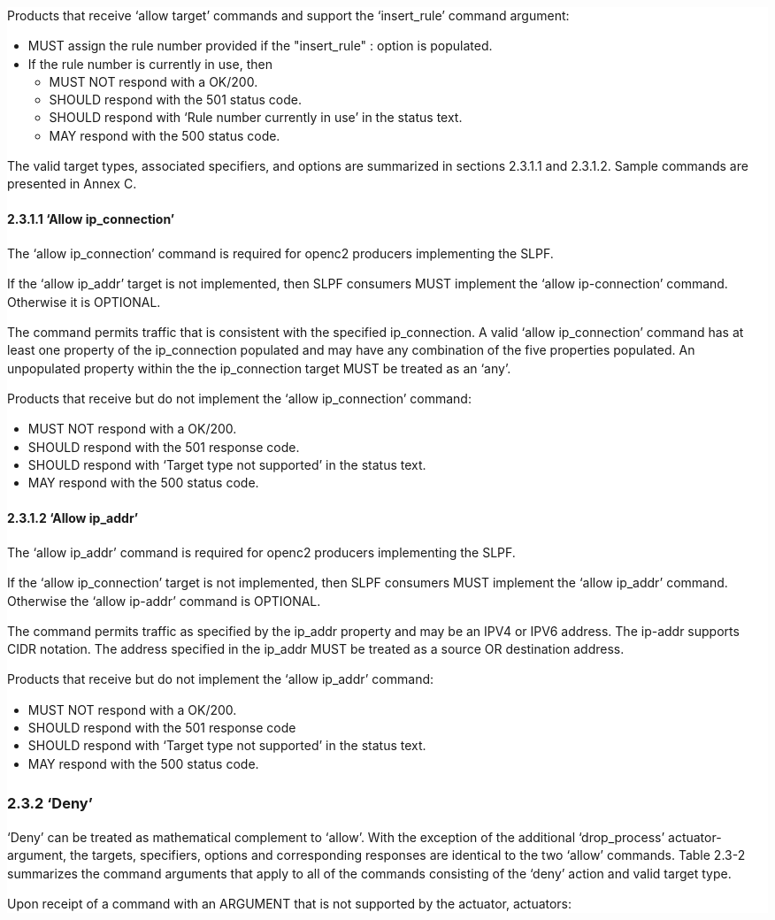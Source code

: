 Products that receive ‘allow target’ commands and support the ‘insert_rule’ command argument:

* MUST assign the rule number provided if the "insert_rule" : <integer> option is populated. 
* If the rule number is currently in use, then 
    * MUST NOT respond with a OK/200. 
    * SHOULD respond with the 501 status code. 
    * SHOULD respond with ‘Rule number currently in use’ in the  status text. 
    * MAY respond with the 500 status code. 

    

The valid target types, associated specifiers, and options are summarized in sections 2.3.1.1 and 2.3.1.2.  Sample commands are presented in Annex C.  

#### 2.3.1.1 ‘Allow ip_connection’
The ‘allow ip_connection’ command is required for openc2 producers implementing the SLPF.  

If the ‘allow ip_addr’ target is not implemented, then SLPF consumers MUST implement the ‘allow ip-connection’ command. Otherwise it is OPTIONAL.  

The command permits traffic that is consistent with the specified ip_connection.  A valid ‘allow ip_connection’ command has at least one property of the ip_connection populated and may have any combination of the five properties populated.  An unpopulated property within the the ip_connection target MUST be treated as an ‘any’.  

Products that receive but do not implement the ‘allow ip_connection’ command:

* MUST NOT respond with a OK/200.  
* SHOULD respond with the 501 response code. 
* SHOULD respond with ‘Target type not supported’ in the  status text.
* MAY respond with the 500 status code.

#### 2.3.1.2 ‘Allow ip_addr’
The ‘allow ip_addr’ command is required for openc2 producers implementing the SLPF.  

If the ‘allow ip_connection’ target is not implemented, then SLPF consumers MUST implement the ‘allow ip_addr’ command. Otherwise the ‘allow ip-addr’ command is OPTIONAL.  

The command permits traffic as specified by the ip_addr property and may be an IPV4 or IPV6 address.  The ip-addr supports CIDR notation.  The address specified in the ip_addr MUST be treated as a source OR destination address. 

Products that receive but do not implement the ‘allow ip_addr’ command: 

* MUST NOT respond with a OK/200. 
* SHOULD respond with the 501 response code 
* SHOULD respond with ‘Target type not supported’ in the status text.
* MAY respond with the 500 status code.

### 2.3.2 ‘Deny’
‘Deny’ can be treated as mathematical complement to ‘allow’.  With the exception of the additional ‘drop_process’ actuator-argument, the targets, specifiers, options and corresponding responses are identical to the two ‘allow’ commands.  Table 2.3-2 summarizes the command arguments that apply to all of the commands consisting of the ‘deny’ action and valid target type.  

Upon receipt of a command with an ARGUMENT that is not supported by the actuator, actuators:  
